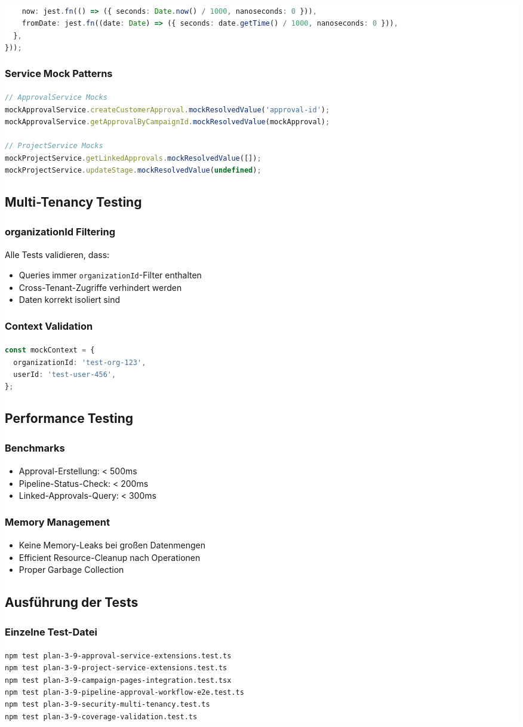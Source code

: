 ```typescript
    now: jest.fn(() => ({ seconds: Date.now() / 1000, nanoseconds: 0 })),
    fromDate: jest.fn((date: Date) => ({ seconds: date.getTime() / 1000, nanoseconds: 0 })),
  },
}));
```

### Service Mock Patterns
```typescript
// ApprovalService Mocks
mockApprovalService.createCustomerApproval.mockResolvedValue('approval-id');
mockApprovalService.getApprovalByCampaignId.mockResolvedValue(mockApproval);

// ProjectService Mocks  
mockProjectService.getLinkedApprovals.mockResolvedValue([]);
mockProjectService.updateStage.mockResolvedValue(undefined);
```

## Multi-Tenancy Testing

### organizationId Filtering
Alle Tests validieren, dass:
- Queries immer `organizationId`-Filter enthalten
- Cross-Tenant-Zugriffe verhindert werden
- Daten korrekt isoliert sind

### Context Validation
```typescript
const mockContext = {
  organizationId: 'test-org-123',
  userId: 'test-user-456',
};
```

## Performance Testing

### Benchmarks
- Approval-Erstellung: < 500ms
- Pipeline-Status-Check: < 200ms
- Linked-Approvals-Query: < 300ms

### Memory Management
- Keine Memory-Leaks bei großen Datenmengen
- Efficient Resource-Cleanup nach Operationen
- Proper Garbage Collection

## Ausführung der Tests

### Einzelne Test-Datei
```bash
npm test plan-3-9-approval-service-extensions.test.ts
npm test plan-3-9-project-service-extensions.test.ts
npm test plan-3-9-campaign-pages-integration.test.tsx
npm test plan-3-9-pipeline-approval-workflow-e2e.test.ts
npm test plan-3-9-security-multi-tenancy.test.ts
npm test plan-3-9-coverage-validation.test.ts
```
